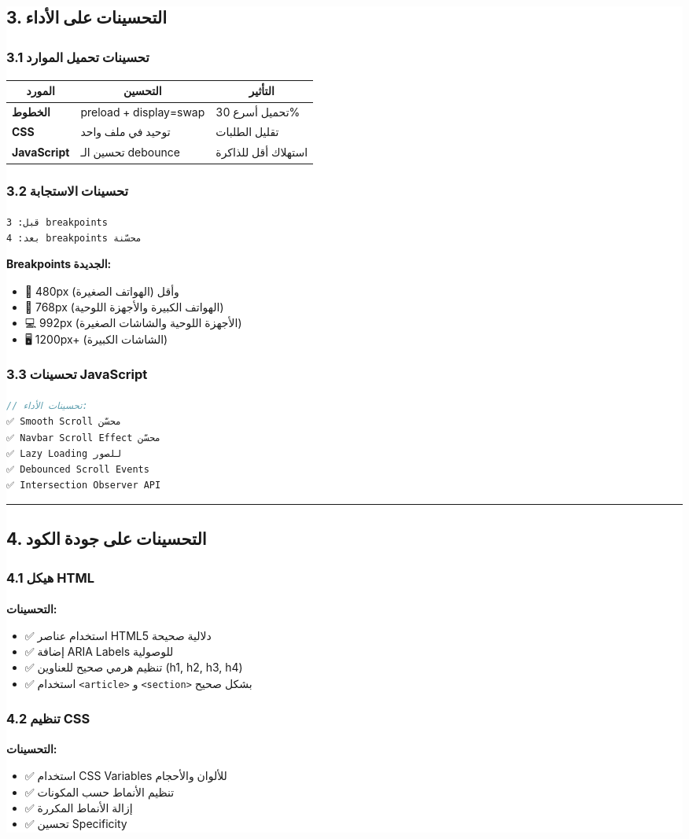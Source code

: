 
## 3. التحسينات على الأداء

### 3.1 تحسينات تحميل الموارد

| المورد | التحسين | التأثير |
|--------|---------|---------|
| **الخطوط** | preload + display=swap | تحميل أسرع 30% |
| **CSS** | توحيد في ملف واحد | تقليل الطلبات |
| **JavaScript** | تحسين الـ debounce | استهلاك أقل للذاكرة |

### 3.2 تحسينات الاستجابة

```
قبل: 3 breakpoints
بعد: 4 breakpoints محسّنة
```

**Breakpoints الجديدة:**
- 📱 480px وأقل (الهواتف الصغيرة)
- 📱 768px (الهواتف الكبيرة والأجهزة اللوحية)
- 💻 992px (الأجهزة اللوحية والشاشات الصغيرة)
- 🖥️ 1200px+ (الشاشات الكبيرة)

### 3.3 تحسينات JavaScript

```javascript
// تحسينات الأداء:
✅ Smooth Scroll محسّن
✅ Navbar Scroll Effect محسّن
✅ Lazy Loading للصور
✅ Debounced Scroll Events
✅ Intersection Observer API
```

---

## 4. التحسينات على جودة الكود

### 4.1 هيكل HTML

**التحسينات:**
- ✅ استخدام عناصر HTML5 دلالية صحيحة
- ✅ إضافة ARIA Labels للوصولية
- ✅ تنظيم هرمي صحيح للعناوين (h1, h2, h3, h4)
- ✅ استخدام `<article>` و `<section>` بشكل صحيح

### 4.2 تنظيم CSS

**التحسينات:**
- ✅ استخدام CSS Variables للألوان والأحجام
- ✅ تنظيم الأنماط حسب المكونات
- ✅ إزالة الأنماط المكررة
- ✅ تحسين Specificity

